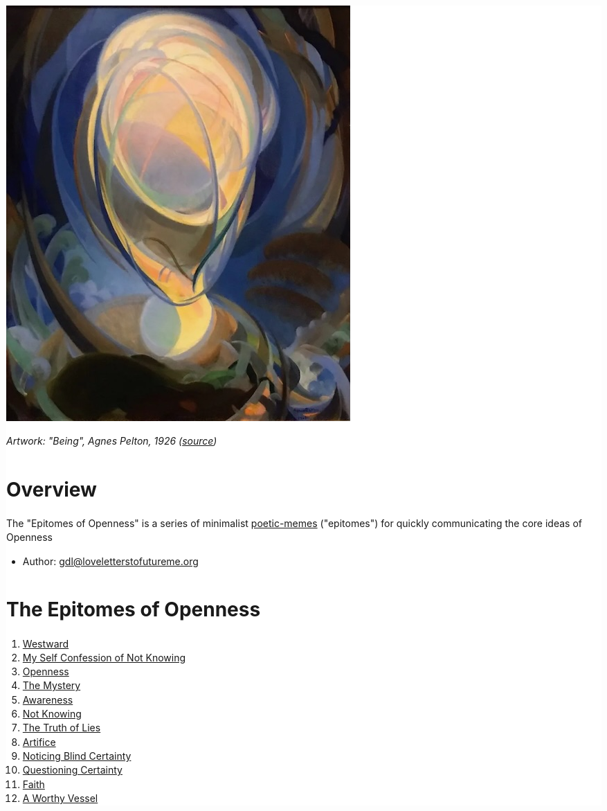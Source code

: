 ![Artwork: "Being", Agnes Pelton, 1926](images/being-agnes_pelton-600px.jpg)

*Artwork: "Being", Agnes Pelton, 1926 ([source](https://unsafeart.com/agnes-pelton-desert-transcendentalist/))*

# Overview
The "Epitomes of Openness" is a series of minimalist [poetic-memes](https://loveletterstofutureme.org/tag/poetic-memes/) ("epitomes") for quickly communicating the core
ideas of Openness

* Author: gdl@loveletterstofutureme.org

# The Epitomes of Openness

1. [Westward](#westward)
2. [My Self Confession of Not Knowing](#my-self-confession-of-not-knowing)
3. [Openness](#openness)
4. [The Mystery](#the-mystery)
5. [Awareness](#awareness)
6. [Not Knowing](#not-knowing)
7. [The Truth of Lies](#the-truth-of-lies)
8. [Artifice](#artifice)
9. [Noticing Blind Certainty](#noticing-blind-certainty)
10. [Questioning Certainty](#questioning-certainty)
11. [Faith](#faith)
12. [A Worthy Vessel](#a-worthy-vessel)
